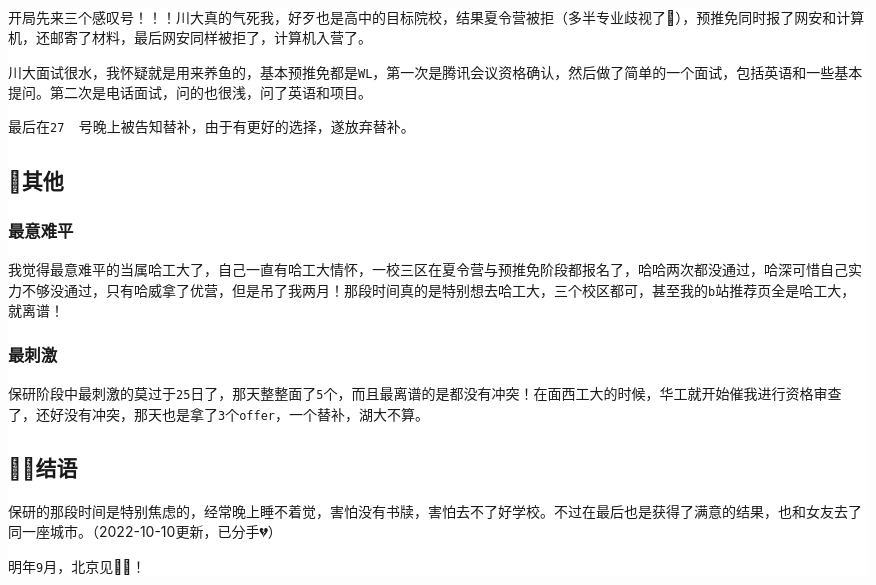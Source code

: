 开局先来三个感叹号！！！川大真的气死我，好歹也是高中的目标院校，结果夏令营被拒（多半专业歧视了🤡），预推免同时报了网安和计算机，还邮寄了材料，最后网安同样被拒了，计算机入营了。

川大面试很水，我怀疑就是用来养鱼的，基本预推免都是`WL`，第一次是腾讯会议资格确认，然后做了简单的一个面试，包括英语和一些基本提问。第二次是电话面试，问的也很浅，问了英语和项目。

最后在`27	`号晚上被告知替补，由于有更好的选择，遂放弃替补。

## 📔其他

### 最意难平

我觉得最意难平的当属哈工大了，自己一直有哈工大情怀，一校三区在夏令营与预推免阶段都报名了，哈哈两次都没通过，哈深可惜自己实力不够没通过，只有哈威拿了优营，但是吊了我两月！那段时间真的是特别想去哈工大，三个校区都可，甚至我的`b`站推荐页全是哈工大，就离谱！

### 最刺激

保研阶段中最刺激的莫过于`25`日了，那天整整面了`5`个，而且最离谱的是都没有冲突！在面西工大的时候，华工就开始催我进行资格审查了，还好没有冲突，那天也是拿了`3`个`offer`，一个替补，湖大不算。

## 👋🏻结语

保研的那段时间是特别焦虑的，经常晚上睡不着觉，害怕没有书牍，害怕去不了好学校。不过在最后也是获得了满意的结果，也和女友去了同一座城市。（2022-10-10更新，已分手💔）

明年`9`月，北京见🤞🏻！

